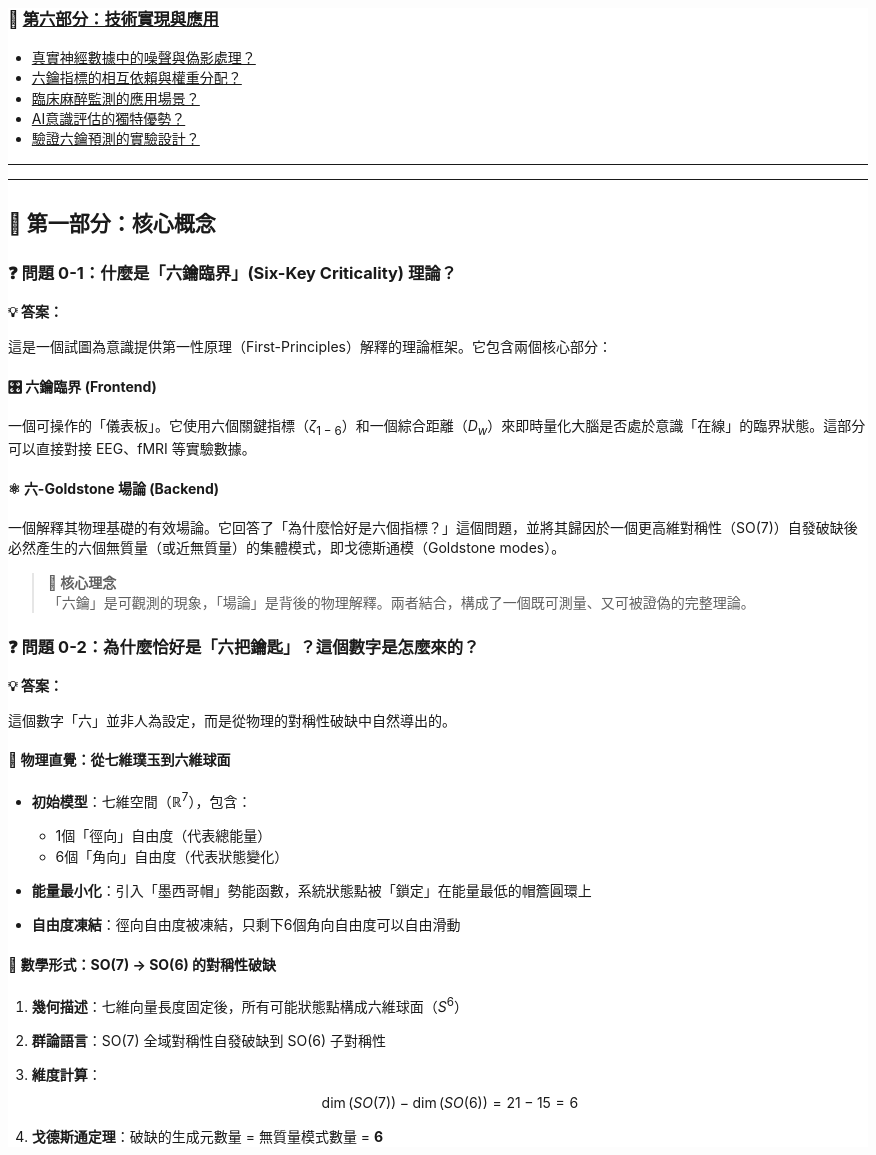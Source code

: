 ### 🔬 [第六部分：技術實現與應用](#-第六部分技術實現與應用)
- [真實神經數據中的噪聲與偽影處理？](#-真實神經數據中的噪聲與偽影六鑰框架的處理流程)
- [六鑰指標的相互依賴與權重分配？](#-六鑰指標的相互依賴與權重分配)
- [臨床麻醉監測的應用場景？](#-臨床麻醉監測的應用)
- [AI意識評估的獨特優勢？](#-ai意識評估的獨特優勢)
- [驗證六鑰預測的實驗設計？](#-驗證六鑰預測的實驗設計)
---

---


## 🧠 第一部分：核心概念

### ❓ 問題 0-1：什麼是「六鑰臨界」(Six-Key Criticality) 理論？

**💡 答案：**

這是一個試圖為意識提供第一性原理（First-Principles）解釋的理論框架。它包含兩個核心部分：

#### 🎛️ **六鑰臨界 (Frontend)**
一個可操作的「儀表板」。它使用六個關鍵指標（$\zeta_{1-6}$）和一個綜合距離（$D_w$）來即時量化大腦是否處於意識「在線」的臨界狀態。這部分可以直接對接 EEG、fMRI 等實驗數據。

#### ⚛️ **六-Goldstone 場論 (Backend)**
一個解釋其物理基礎的有效場論。它回答了「為什麼恰好是六個指標？」這個問題，並將其歸因於一個更高維對稱性（SO(7)）自發破缺後必然產生的六個無質量（或近無質量）的集體模式，即戈德斯通模（Goldstone modes）。

> **🔗 核心理念**  
> 「六鑰」是可觀測的現象，「場論」是背後的物理解釋。兩者結合，構成了一個既可測量、又可被證偽的完整理論。

### ❓ 問題 0-2：為什麼恰好是「六把鑰匙」？這個數字是怎麼來的？

**💡 答案：**

這個數字「六」並非人為設定，而是從物理的對稱性破缺中自然導出的。

#### 🎨 **物理直覺：從七維璞玉到六維球面**

- **初始模型**：七維空間（$\mathbb{R}^7$），包含：
  - 1個「徑向」自由度（代表總能量）
  - 6個「角向」自由度（代表狀態變化）

- **能量最小化**：引入「墨西哥帽」勢能函數，系統狀態點被「鎖定」在能量最低的帽簷圓環上

- **自由度凍結**：徑向自由度被凍結，只剩下6個角向自由度可以自由滑動

#### 📐 **數學形式：SO(7) → SO(6) 的對稱性破缺**

1. **幾何描述**：七維向量長度固定後，所有可能狀態點構成六維球面（$S^6$）

2. **群論語言**：SO(7) 全域對稱性自發破缺到 SO(6) 子對稱性

3. **維度計算**：
   $$\dim(SO(7)) - \dim(SO(6)) = 21 - 15 = 6$$

4. **戈德斯通定理**：破缺的生成元數量 = 無質量模式數量 = **6**
